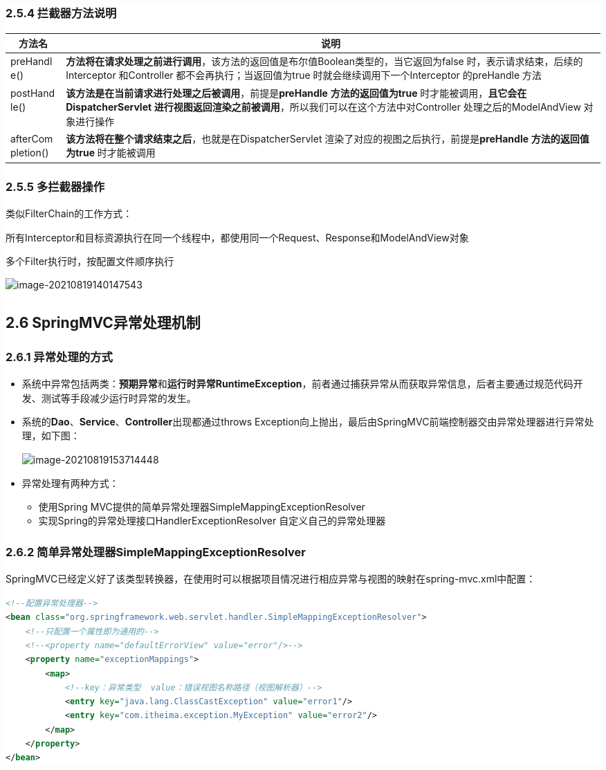 

### 2.5.4 拦截器方法说明

| **方法名**        | **说明**                                                     |
| ----------------- | ------------------------------------------------------------ |
| preHandle()       | **方法将在请求处理之前进行调用**，该方法的返回值是布尔值Boolean类型的，当它返回为false  时，表示请求结束，后续的Interceptor  和Controller  都不会再执行；当返回值为true 时就会继续调用下一个Interceptor  的preHandle 方法 |
| postHandle()      | **该方法是在当前请求进行处理之后被调用**，前提是**preHandle 方法的返回值为true** 时才能被调用，**且它会在DispatcherServlet 进行视图返回渲染之前被调用**，所以我们可以在这个方法中对Controller  处理之后的ModelAndView 对象进行操作 |
| afterCompletion() | **该方法将在整个请求结束之后**，也就是在DispatcherServlet 渲染了对应的视图之后执行，前提是**preHandle 方法的返回值为true** 时才能被调用 |



### 2.5.5 多拦截器操作

类似FilterChain的工作方式：

所有Interceptor和目标资源执行在同一个线程中，都使用同一个Request、Response和ModelAndView对象

多个Filter执行时，按配置文件顺序执行

![image-20210819140147543](SSM.assets/image-20210819140147543.png)



## 2.6 SpringMVC异常处理机制

### 2.6.1 异常处理的方式

- 系统中异常包括两类：**预期异常**和**运行时异常RuntimeException**，前者通过捕获异常从而获取异常信息，后者主要通过规范代码开发、测试等手段减少运行时异常的发生。

- 系统的**Dao**、**Service**、**Controller**出现都通过throws Exception向上抛出，最后由SpringMVC前端控制器交由异常处理器进行异常处理，如下图：

  ![image-20210819153714448](SSM.assets/image-20210819153714448.png)

- 异常处理有两种方式：
  - 使用Spring MVC提供的简单异常处理器SimpleMappingExceptionResolver
  - 实现Spring的异常处理接口HandlerExceptionResolver 自定义自己的异常处理器



### 2.6.2 简单异常处理器SimpleMappingExceptionResolver

SpringMVC已经定义好了该类型转换器，在使用时可以根据项目情况进行相应异常与视图的映射在spring-mvc.xml中配置：

```xml
<!--配置异常处理器-->
<bean class="org.springframework.web.servlet.handler.SimpleMappingExceptionResolver">
    <!--只配置一个属性即为通用的-->
    <!--<property name="defaultErrorView" value="error"/>-->
    <property name="exceptionMappings">
        <map>
            <!--key：异常类型  value：错误视图名称路径（视图解析器）-->
            <entry key="java.lang.ClassCastException" value="error1"/>
            <entry key="com.itheima.exception.MyException" value="error2"/>
        </map>
    </property>
</bean>
```

